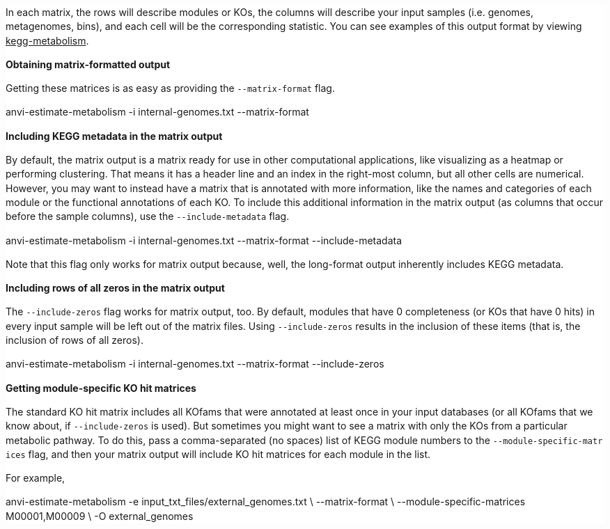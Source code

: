 In each matrix, the rows will describe modules or KOs, the columns will describe your input samples (i.e. genomes, metagenomes, bins), and each cell will be the corresponding statistic. You can see examples of this output format by viewing <span class="artifact-n">[kegg-metabolism](/help/7.1/artifacts/kegg-metabolism)</span>.

**Obtaining matrix-formatted output**

Getting these matrices is as easy as providing the `--matrix-format` flag.

<div class="codeblock" markdown="1">
anvi&#45;estimate&#45;metabolism &#45;i internal&#45;genomes.txt &#45;&#45;matrix&#45;format
</div>

**Including KEGG metadata in the matrix output**

By default, the matrix output is a matrix ready for use in other computational applications, like visualizing as a heatmap or performing clustering. That means it has a header line and an index in the right-most column, but all other cells are numerical. However, you may want to instead have a matrix that is annotated with more information, like the names and categories of each module or the functional annotations of each KO. To include this additional information in the matrix output (as columns that occur before the sample columns), use the `--include-metadata` flag.

<div class="codeblock" markdown="1">
anvi&#45;estimate&#45;metabolism &#45;i internal&#45;genomes.txt &#45;&#45;matrix&#45;format &#45;&#45;include&#45;metadata
</div>

Note that this flag only works for matrix output because, well, the long-format output inherently includes KEGG metadata.

**Including rows of all zeros in the matrix output**

The `--include-zeros` flag works for matrix output, too. By default, modules that have 0 completeness (or KOs that have 0 hits) in every input sample will be left out of the matrix files. Using `--include-zeros` results in the inclusion of these items (that is, the inclusion of rows of all zeros).

<div class="codeblock" markdown="1">
anvi&#45;estimate&#45;metabolism &#45;i internal&#45;genomes.txt &#45;&#45;matrix&#45;format &#45;&#45;include&#45;zeros
</div>

**Getting module-specific KO hit matrices**

The standard KO hit matrix includes all KOfams that were annotated at least once in your input databases (or all KOfams that we know about, if `--include-zeros` is used). But sometimes you might want to see a matrix with only the KOs from a particular metabolic pathway. To do this, pass a comma-separated (no spaces) list of KEGG module numbers to the `--module-specific-matrices` flag, and then your matrix output will include KO hit matrices for each module in the list.

For example,

<div class="codeblock" markdown="1">
anvi&#45;estimate&#45;metabolism &#45;e input_txt_files/external_genomes.txt \
                         &#45;&#45;matrix&#45;format \
                         &#45;&#45;module&#45;specific&#45;matrices M00001,M00009 \
                         &#45;O external_genomes
</div>
